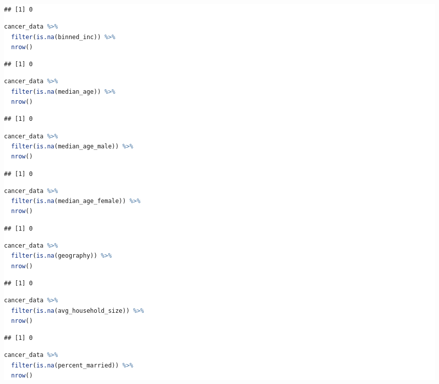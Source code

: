     ## [1] 0

``` r
cancer_data %>% 
  filter(is.na(binned_inc)) %>% 
  nrow()
```

    ## [1] 0

``` r
cancer_data %>% 
  filter(is.na(median_age)) %>% 
  nrow()
```

    ## [1] 0

``` r
cancer_data %>% 
  filter(is.na(median_age_male)) %>% 
  nrow()
```

    ## [1] 0

``` r
cancer_data %>% 
  filter(is.na(median_age_female)) %>% 
  nrow()
```

    ## [1] 0

``` r
cancer_data %>% 
  filter(is.na(geography)) %>% 
  nrow()
```

    ## [1] 0

``` r
cancer_data %>% 
  filter(is.na(avg_household_size)) %>% 
  nrow()
```

    ## [1] 0

``` r
cancer_data %>% 
  filter(is.na(percent_married)) %>% 
  nrow()
```
